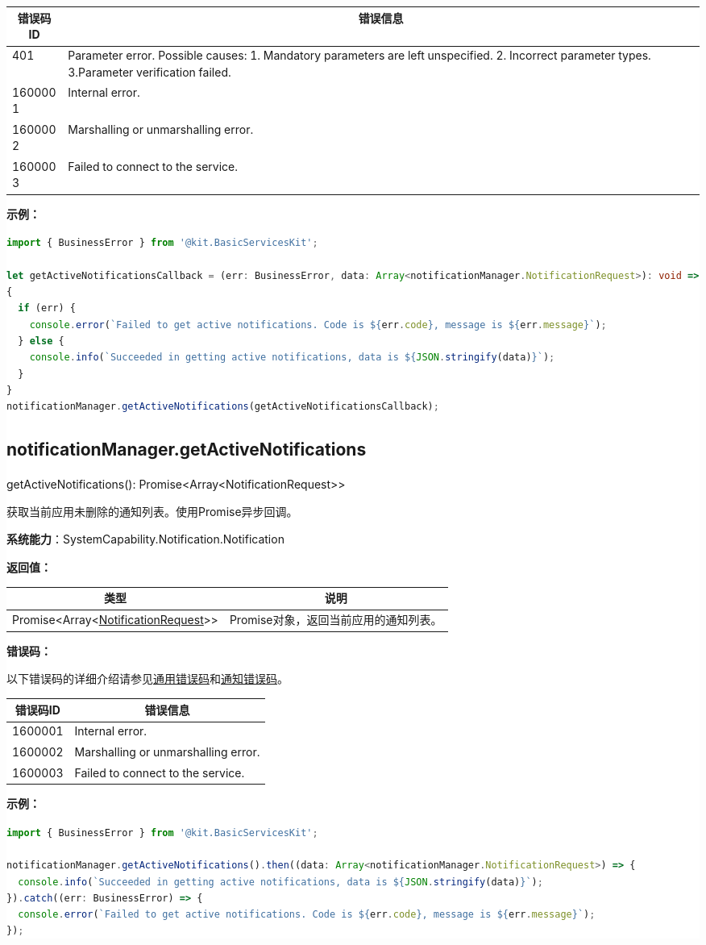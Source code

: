 | 错误码ID | 错误信息                            |
| -------- | ----------------------------------- |
| 401     | Parameter error. Possible causes: 1. Mandatory parameters are left unspecified. 2. Incorrect parameter types. 3.Parameter verification failed.      | 
| 1600001  | Internal error.                     |
| 1600002  | Marshalling or unmarshalling error. |
| 1600003  | Failed to connect to the service.          |

**示例：**

```ts
import { BusinessError } from '@kit.BasicServicesKit';

let getActiveNotificationsCallback = (err: BusinessError, data: Array<notificationManager.NotificationRequest>): void => {
  if (err) {
    console.error(`Failed to get active notifications. Code is ${err.code}, message is ${err.message}`);
  } else {
    console.info(`Succeeded in getting active notifications, data is ${JSON.stringify(data)}`);
  }
}
notificationManager.getActiveNotifications(getActiveNotificationsCallback);
```

## notificationManager.getActiveNotifications

getActiveNotifications(): Promise\<Array\<NotificationRequest\>\>

获取当前应用未删除的通知列表。使用Promise异步回调。

**系统能力**：SystemCapability.Notification.Notification

**返回值：**

| 类型                                                         | 说明                                    |
| ------------------------------------------------------------ | --------------------------------------- |
| Promise\<Array\<[NotificationRequest](js-apis-inner-notification-notificationRequest.md#notificationrequest)\>\> | Promise对象，返回当前应用的通知列表。 |

**错误码：**

以下错误码的详细介绍请参见[通用错误码](../errorcode-universal.md)和[通知错误码](./errorcode-notification.md)。

| 错误码ID | 错误信息                            |
| -------- | ----------------------------------- |
| 1600001  | Internal error.                     |
| 1600002  | Marshalling or unmarshalling error. |
| 1600003  | Failed to connect to the service.          |

**示例：**

```ts
import { BusinessError } from '@kit.BasicServicesKit';

notificationManager.getActiveNotifications().then((data: Array<notificationManager.NotificationRequest>) => {
  console.info(`Succeeded in getting active notifications, data is ${JSON.stringify(data)}`);
}).catch((err: BusinessError) => {
  console.error(`Failed to get active notifications. Code is ${err.code}, message is ${err.message}`);
});
```
